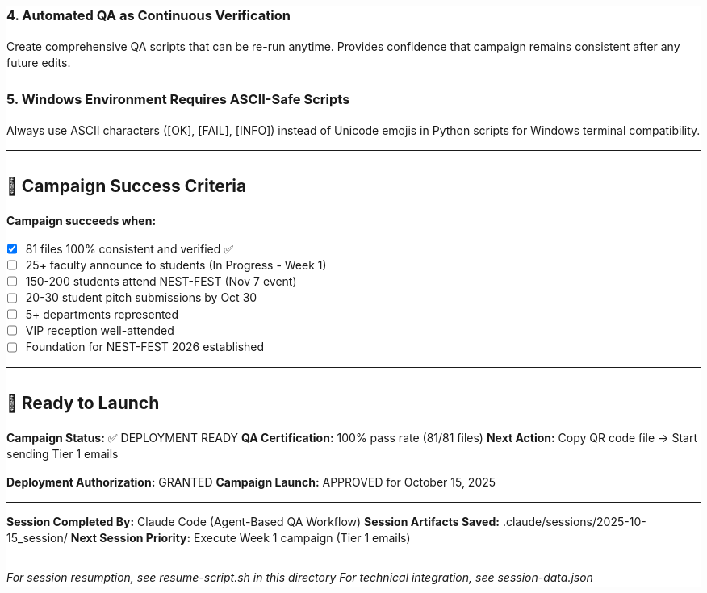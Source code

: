 ### 4. Automated QA as Continuous Verification
Create comprehensive QA scripts that can be re-run anytime. Provides confidence that campaign remains consistent after any future edits.

### 5. Windows Environment Requires ASCII-Safe Scripts
Always use ASCII characters ([OK], [FAIL], [INFO]) instead of Unicode emojis in Python scripts for Windows terminal compatibility.

---

## 🎯 Campaign Success Criteria

**Campaign succeeds when:**
- [x] 81 files 100% consistent and verified ✅
- [ ] 25+ faculty announce to students (In Progress - Week 1)
- [ ] 150-200 students attend NEST-FEST (Nov 7 event)
- [ ] 20-30 student pitch submissions by Oct 30
- [ ] 5+ departments represented
- [ ] VIP reception well-attended
- [ ] Foundation for NEST-FEST 2026 established

---

## 🚀 Ready to Launch

**Campaign Status:** ✅ DEPLOYMENT READY
**QA Certification:** 100% pass rate (81/81 files)
**Next Action:** Copy QR code file → Start sending Tier 1 emails

**Deployment Authorization:** GRANTED
**Campaign Launch:** APPROVED for October 15, 2025

---

**Session Completed By:** Claude Code (Agent-Based QA Workflow)
**Session Artifacts Saved:** .claude/sessions/2025-10-15_session/
**Next Session Priority:** Execute Week 1 campaign (Tier 1 emails)

---

*For session resumption, see resume-script.sh in this directory*
*For technical integration, see session-data.json*
